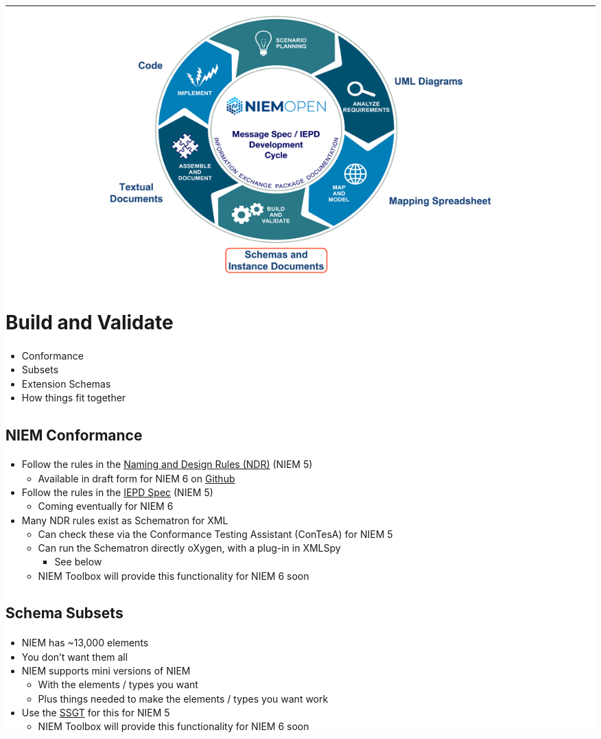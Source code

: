 ___
![Build and Validate](/IEPD_Process_Graphics/Process_Artifacts_3_scaled.png)

# Build and Validate

- Conformance
- Subsets
- Extension Schemas
- How things fit together

## NIEM Conformance

- Follow the rules in the [Naming and Design Rules (NDR)](http://niem.github.io/reference/specifications/ndr/) (NIEM 5)
	- Available in draft form for NIEM 6 on [Github](https://github.com/niemopen/niem-naming-design-rules/blob/dev/ndr6src.md)
- Follow the rules in the [IEPD Spec](http://niem.github.io/reference/specifications/iepd/) (NIEM 5)
	- Coming eventually for NIEM 6
- Many NDR rules exist as Schematron for XML
	- Can check these via the Conformance Testing Assistant (ConTesA) for NIEM 5
	- Can run the Schematron directly oXygen, with a plug-in in XMLSpy
		- See below
	- NIEM Toolbox will provide this functionality for NIEM 6 soon

## Schema Subsets

- NIEM has ~13,000 elements
- You don’t want them all
- NIEM supports mini versions of NIEM
	- With the elements / types you want
	- Plus things needed to make the elements / types you want work
- Use the [SSGT](https://tools.niem.gov/niemtools/ssgt/index.iepd) for this for NIEM 5
	- NIEM Toolbox will provide this functionality for NIEM 6 soon
